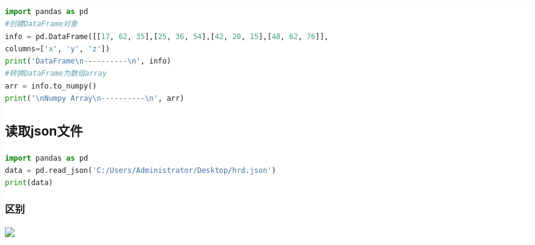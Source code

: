 

```python
import pandas as pd 
#创建DataFrame对象
info = pd.DataFrame([[17, 62, 35],[25, 36, 54],[42, 20, 15],[48, 62, 76]], 
columns=['x', 'y', 'z']) 
print('DataFrame\n----------\n', info) 
#转换DataFrame为数组array
arr = info.to_numpy() 
print('\nNumpy Array\n----------\n', arr) 

```





## 读取json文件

```python
import pandas as pd 
data = pd.read_json('C:/Users/Administrator/Desktop/hrd.json')  
print(data)  
```









### 区别

![](http://image.xpshuai.cn/np_pd.png)











